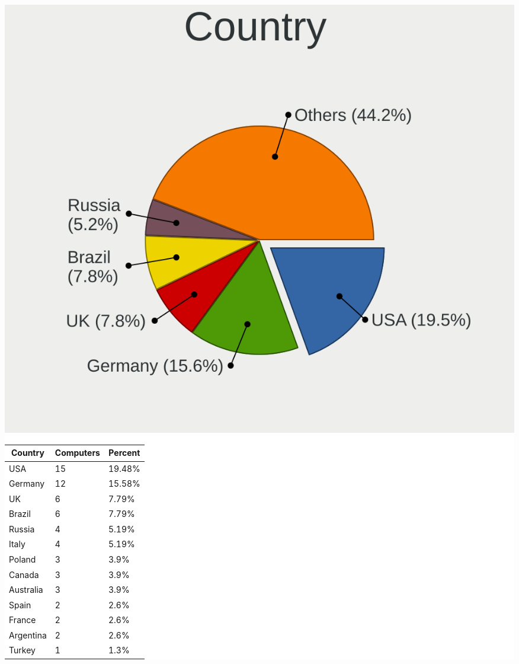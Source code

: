 ![Country](./All/images/pie_chart/node_location.svg)


| Country                | Computers | Percent |
|------------------------|-----------|---------|
| USA                    | 15        | 19.48%  |
| Germany                | 12        | 15.58%  |
| UK                     | 6         | 7.79%   |
| Brazil                 | 6         | 7.79%   |
| Russia                 | 4         | 5.19%   |
| Italy                  | 4         | 5.19%   |
| Poland                 | 3         | 3.9%    |
| Canada                 | 3         | 3.9%    |
| Australia              | 3         | 3.9%    |
| Spain                  | 2         | 2.6%    |
| France                 | 2         | 2.6%    |
| Argentina              | 2         | 2.6%    |
| Turkey                 | 1         | 1.3%    |
